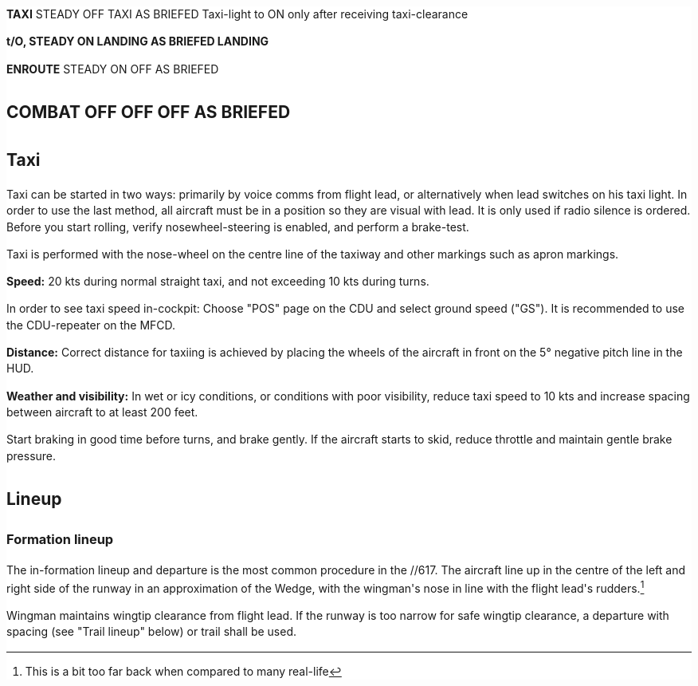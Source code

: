  **TAXI**     STEADY    OFF           TAXI           AS BRIEFED       Taxi-light to ON 
                                                                      only after 
																	  receiving 
																	  taxi-clearance
 
 **t/O,       STEADY    ON            LANDING        AS BRIEFED
 LANDING**
 
 **ENROUTE**  STEADY    ON            OFF            AS BRIEFED
 
 **COMBAT**   OFF       OFF           OFF            AS BRIEFED
-----------------------------------------------------------------------------------------

## Taxi

Taxi can be started in two ways: primarily by voice comms from flight
lead, or alternatively when lead switches on his taxi light. In order to
use the last method, all aircraft must be in a position so they are
visual with lead. It is only used if radio silence is ordered. Before
you start rolling, verify nosewheel-steering is enabled, and perform a
brake-test.

Taxi is performed with the nose-wheel on the centre line of the taxiway
and other markings such as apron markings.

**Speed:** 20 kts during normal straight taxi, and not exceeding 10 kts
during turns.

In order to see taxi speed in-cockpit: Choose "POS" page on the CDU and
select ground speed ("GS"). It is recommended to use the CDU-repeater on
the MFCD.

**Distance:** Correct distance for taxiing is achieved by placing the
wheels of the aircraft in front on the 5° negative pitch line in the
HUD.

**Weather and visibility:** In wet or icy conditions, or conditions with
poor visibility, reduce taxi speed to 10 kts and increase spacing
between aircraft to at least 200 feet.

Start braking in good time before turns, and brake gently. If the
aircraft starts to skid, reduce throttle and maintain gentle brake
pressure.

## Lineup

### Formation lineup

The in-formation lineup and departure is the most common procedure in
the //617. The aircraft line up in the centre of the left and right
side of the runway in an approximation of the Wedge, with the wingman's
nose in line with the flight lead's rudders.[^1]

Wingman maintains wingtip clearance from flight lead. If the runway is
too narrow for safe wingtip clearance, a departure with spacing (see
"Trail lineup" below) or trail shall be used.


[^1]: This is a bit too far back when compared to many real-life
[^2]: Power masts in DCS are 150ft high, and can be difficult to spot:
[^3]: E.g. if following a hill on the left, the wingman shall take right
[^4]: For example, if there is a village at the formation's 11 o'clock
[^5]: Some pilots will use "alternate" and "alternating" instead of
[^6]: "Outside" means the opposite direction of the turn, i.e. the
[^7]: An exit-heading is preferred over a number of degrees (e.g. "exit
[^8]: Do NOT use the "send tasking" function of the TAD, as this is not